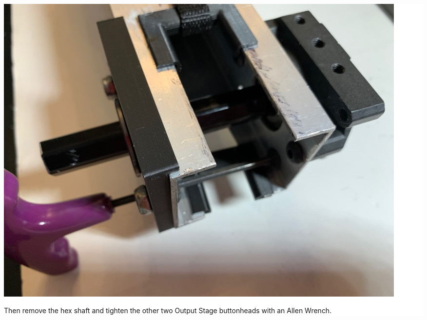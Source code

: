 ![Motor Mount](Images/IMG_2046.jpg)

Then remove the hex shaft and tighten the other two Output Stage buttonheads with an Allen Wrench.
